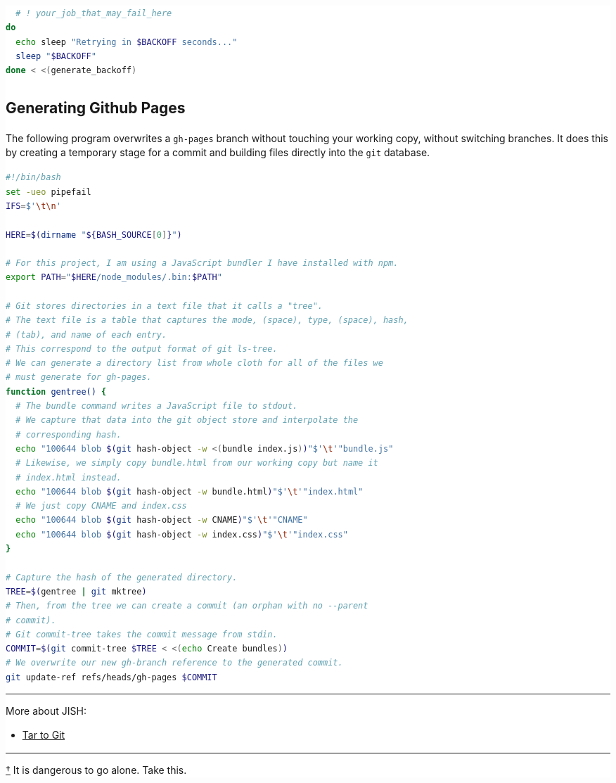 ```bash
  # ! your_job_that_may_fail_here
do
  echo sleep "Retrying in $BACKOFF seconds..."
  sleep "$BACKOFF"
done < <(generate_backoff)
```

## Generating Github Pages

The following program overwrites a `gh-pages` branch without touching your
working copy, without switching branches.
It does this by creating a temporary stage for a commit and building files
directly into the `git` database.

```bash
#!/bin/bash
set -ueo pipefail
IFS=$'\t\n'

HERE=$(dirname "${BASH_SOURCE[0]}")

# For this project, I am using a JavaScript bundler I have installed with npm.
export PATH="$HERE/node_modules/.bin:$PATH"

# Git stores directories in a text file that it calls a "tree".
# The text file is a table that captures the mode, (space), type, (space), hash,
# (tab), and name of each entry.
# This correspond to the output format of git ls-tree.
# We can generate a directory list from whole cloth for all of the files we
# must generate for gh-pages.
function gentree() {
  # The bundle command writes a JavaScript file to stdout.
  # We capture that data into the git object store and interpolate the
  # corresponding hash.
  echo "100644 blob $(git hash-object -w <(bundle index.js))"$'\t'"bundle.js"
  # Likewise, we simply copy bundle.html from our working copy but name it
  # index.html instead.
  echo "100644 blob $(git hash-object -w bundle.html)"$'\t'"index.html"
  # We just copy CNAME and index.css
  echo "100644 blob $(git hash-object -w CNAME)"$'\t'"CNAME"
  echo "100644 blob $(git hash-object -w index.css)"$'\t'"index.css"
}

# Capture the hash of the generated directory.
TREE=$(gentree | git mktree)
# Then, from the tree we can create a commit (an orphan with no --parent
# commit).
# Git commit-tree takes the commit message from stdin.
COMMIT=$(git commit-tree $TREE < <(echo Create bundles))
# We overwrite our new gh-branch reference to the generated commit.
git update-ref refs/heads/gh-pages $COMMIT
```

---

More about JISH:

- [Tar to Git](/jish/git-write-archive/)

---

<a name="dagger">[†](#no-arrays) It is dangerous to go alone. Take this.</a>
